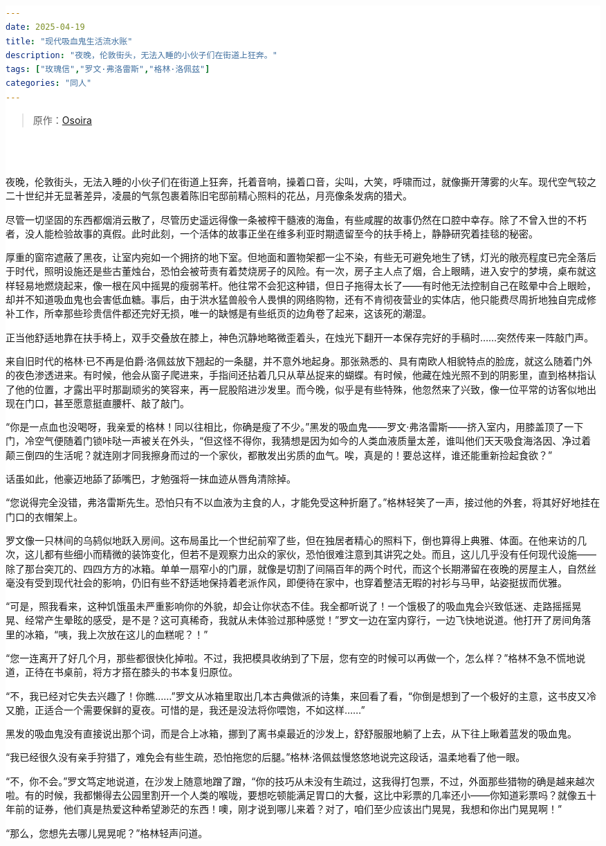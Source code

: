 ```yaml
---
date: 2025-04-19
title: "现代吸血鬼生活流水账"
description: "夜晚，伦敦街头，无法入睡的小伙子们在街道上狂奔。"
tags: ["玫瑰信","罗文·弗洛雷斯","格林·洛佩兹"]
categories: "同人"
---
```


<blockquote>
原作：<a href="https://archiveofourown.org/works/62553706/" target="_blank">Osoira</a>
</blockquote>

<br/><br/>

夜晚，伦敦街头，无法入睡的小伙子们在街道上狂奔，托着音响，操着口音，尖叫，大笑，呼啸而过，就像撕开薄雾的火车。现代空气较之二十世纪并无显著差异，凌晨的气氛包裹着陈旧宅邸前精心照料的花丛，月亮像条发病的猎犬。

尽管一切坚固的东西都烟消云散了，尽管历史遥远得像一条被榨干髓液的海鱼，有些咸腥的故事仍然在口腔中幸存。除了不曾入世的不朽者，没人能检验故事的真假。此时此刻，一个活体的故事正坐在维多利亚时期遗留至今的扶手椅上，静静研究着挂毯的秘密。

厚重的窗帘遮蔽了黑夜，让室内宛如一个拥挤的地下室。但地面和置物架都一尘不染，有些无可避免地生了锈，灯光的敞亮程度已完全落后于时代，照明设施还是些古董烛台，恐怕会被苛责有着焚烧房子的风险。有一次，房子主人点了烟，合上眼睛，进入安宁的梦境，桌布就这样轻易地燃烧起来，像一根在风中摇晃的瘦弱苇杆。他往常不会犯这种错，但日子拖得太长了——有时他无法控制自己在眩晕中合上眼睑，却并不知道吸血鬼也会害低血糖。事后，由于洪水猛兽般令人畏惧的网络购物，还有不肯彻夜营业的实体店，他只能费尽周折地独自完成修补工作，所幸那些珍贵信件都还完好无损，唯一的缺憾是有些纸页的边角卷了起来，这该死的潮湿。

正当他舒适地靠在扶手椅上，双手交叠放在膝上，神色沉静地略微歪着头，在烛光下翻开一本保存完好的手稿时……突然传来一阵敲门声。

来自旧时代的格林·已不再是伯爵·洛佩兹放下翘起的一条腿，并不意外地起身。那张熟悉的、具有南欧人相貌特点的脸庞，就这么随着门外的夜色渗透进来。有时候，他会从窗子爬进来，手指间还拈着几只从草丛捉来的蝴蝶。有时候，他藏在烛光照不到的阴影里，直到格林指认了他的位置，才露出平时那副顽劣的笑容来，再一屁股陷进沙发里。而今晚，似乎是有些特殊，他忽然来了兴致，像一位平常的访客似地出现在门口，甚至愿意挺直腰杆、敲了敲门。

“你是一点血也没喝呀，我亲爱的格林！同以往相比，你确是瘦了不少。”黑发的吸血鬼——罗文·弗洛雷斯——挤入室内，用膝盖顶了一下门，冷空气便随着门锁咔哒一声被关在外头，“但这怪不得你，我猜想是因为如今的人类血液质量太差，谁叫他们天天吸食海洛因、净过着颠三倒四的生活呢？就连刚才同我擦身而过的一个家伙，都散发出劣质的血气。唉，真是的！要总这样，谁还能重新捡起食欲？”

话虽如此，他豪迈地舔了舔嘴巴，才勉强将一抹血迹从唇角清除掉。

“您说得完全没错，弗洛雷斯先生。恐怕只有不以血液为主食的人，才能免受这种折磨了。”格林轻笑了一声，接过他的外套，将其好好地挂在门口的衣帽架上。

罗文像一只林间的乌鸫似地跃入房间。这布局虽比一个世纪前窄了些，但在独居者精心的照料下，倒也算得上典雅、体面。在他来访的几次，这儿都有些细小而精微的装饰变化，但若不是观察力出众的家伙，恐怕很难注意到其讲究之处。而且，这儿几乎没有任何现代设施——除了那台突兀的、四四方方的冰箱。单单一扇窄小的门扉，就像是切割了间隔百年的两个时代，而这个长期滞留在夜晚的房屋主人，自然丝毫没有受到现代社会的影响，仍旧有些不舒适地保持着老派作风，即便待在家中，也穿着整洁无暇的衬衫与马甲，站姿挺拔而优雅。

“可是，照我看来，这种饥饿虽未严重影响你的外貌，却会让你状态不佳。我全都听说了！一个饿极了的吸血鬼会兴致低迷、走路摇摇晃晃、经常产生晕眩的感受，是不是？这可真稀奇，我就从未体验过那种感觉！”罗文一边在室内穿行，一边飞快地说道。他打开了房间角落里的冰箱，“咦，我上次放在这儿的血糕呢？！”

“您一连离开了好几个月，那些都很快化掉啦。不过，我把模具收纳到了下层，您有空的时候可以再做一个，怎么样？”格林不急不慌地说道，正待在书桌前，将方才搭在膝头的书本复归原位。

“不，我已经对它失去兴趣了！你瞧……”罗文从冰箱里取出几本古典做派的诗集，来回看了看，“你倒是想到了一个极好的主意，这书皮又冷又脆，正适合一个需要保鲜的夏夜。可惜的是，我还是没法将你喂饱，不如这样……”

黑发的吸血鬼没有直接说出那个词，而是合上冰箱，挪到了离书桌最近的沙发上，舒舒服服地躺了上去，从下往上瞅着蓝发的吸血鬼。

“我已经很久没有亲手狩猎了，难免会有些生疏，恐怕拖您的后腿。”格林·洛佩兹慢悠悠地说完这段话，温柔地看了他一眼。

“不，你不会。”罗文笃定地说道，在沙发上随意地蹭了蹭，“你的技巧从未没有生疏过，这我得打包票，不过，外面那些猎物的确是越来越次啦。有的时候，我都懒得去公园里割开一个人类的喉咙，要想吃顿能满足胃口的大餐，这比中彩票的几率还小——你知道彩票吗？就像五十年前的证券，他们真是热爱这种希望渺茫的东西！噢，刚才说到哪儿来着？对了，咱们至少应该出门晃晃，我想和你出门晃晃啊！”

“那么，您想先去哪儿晃晃呢？”格林轻声问道。
